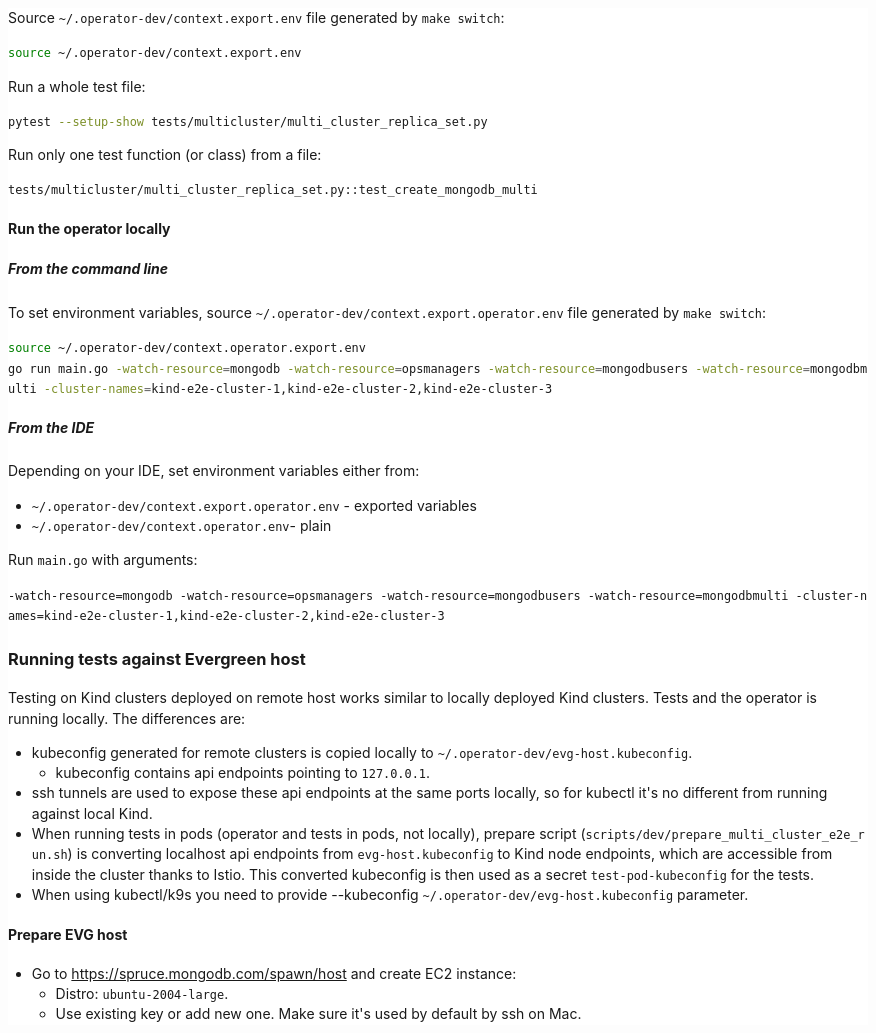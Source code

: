 Source `~/.operator-dev/context.export.env` file generated by `make switch`: 
```bash
source ~/.operator-dev/context.export.env
```

Run a whole test file: 
```bash
pytest --setup-show tests/multicluster/multi_cluster_replica_set.py
```

Run only one test function (or class) from a file:
```bash
tests/multicluster/multi_cluster_replica_set.py::test_create_mongodb_multi
```

#### Run the operator locally
##### From the command line
To set environment variables, source `~/.operator-dev/context.export.operator.env` file generated by `make switch`:
```bash
source ~/.operator-dev/context.operator.export.env
go run main.go -watch-resource=mongodb -watch-resource=opsmanagers -watch-resource=mongodbusers -watch-resource=mongodbmulti -cluster-names=kind-e2e-cluster-1,kind-e2e-cluster-2,kind-e2e-cluster-3
```

##### From the IDE
Depending on your IDE, set environment variables either from:
* `~/.operator-dev/context.export.operator.env` - exported variables
* `~/.operator-dev/context.operator.env`- plain

Run `main.go` with arguments:
```
-watch-resource=mongodb -watch-resource=opsmanagers -watch-resource=mongodbusers -watch-resource=mongodbmulti -cluster-names=kind-e2e-cluster-1,kind-e2e-cluster-2,kind-e2e-cluster-3
```

### Running tests against Evergreen host

Testing on Kind clusters deployed on remote host works similar to locally deployed Kind clusters. Tests and the operator is running locally. The differences are:
* kubeconfig generated for remote clusters is copied locally to `~/.operator-dev/evg-host.kubeconfig`.
  * kubeconfig contains api endpoints pointing to `127.0.0.1`.
* ssh tunnels are used to expose these api endpoints at the same ports locally, so for kubectl it's no different from running against local Kind. 
* When running tests in pods (operator and tests in pods, not locally), prepare script (`scripts/dev/prepare_multi_cluster_e2e_run.sh`) is converting localhost api endpoints from `evg-host.kubeconfig` to Kind node endpoints, which are accessible from inside the cluster thanks to Istio. This converted kubeconfig is then used as a secret `test-pod-kubeconfig` for the tests.
* When using kubectl/k9s you need to provide --kubeconfig `~/.operator-dev/evg-host.kubeconfig` parameter.

#### Prepare EVG host
* Go to https://spruce.mongodb.com/spawn/host and create EC2 instance:
  * Distro: `ubuntu-2004-large`. 
  * Use existing key or add new one. Make sure it's used by default by ssh on Mac.